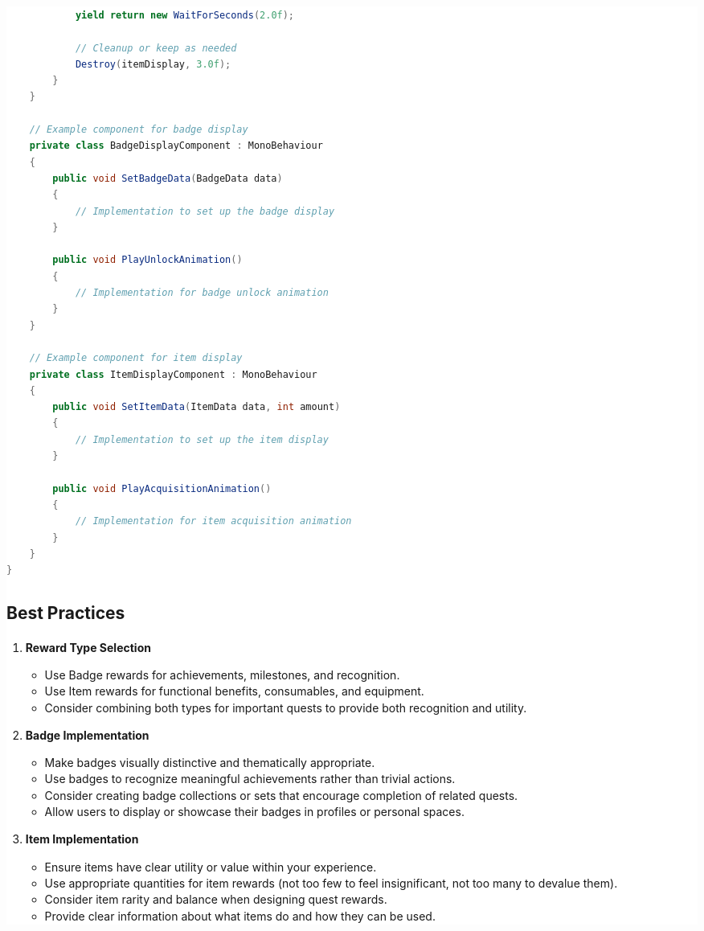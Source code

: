 ```csharp
            yield return new WaitForSeconds(2.0f);
            
            // Cleanup or keep as needed
            Destroy(itemDisplay, 3.0f);
        }
    }
    
    // Example component for badge display
    private class BadgeDisplayComponent : MonoBehaviour
    {
        public void SetBadgeData(BadgeData data)
        {
            // Implementation to set up the badge display
        }
        
        public void PlayUnlockAnimation()
        {
            // Implementation for badge unlock animation
        }
    }
    
    // Example component for item display
    private class ItemDisplayComponent : MonoBehaviour
    {
        public void SetItemData(ItemData data, int amount)
        {
            // Implementation to set up the item display
        }
        
        public void PlayAcquisitionAnimation()
        {
            // Implementation for item acquisition animation
        }
    }
}
```

## Best Practices

1. **Reward Type Selection**
   - Use Badge rewards for achievements, milestones, and recognition.
   - Use Item rewards for functional benefits, consumables, and equipment.
   - Consider combining both types for important quests to provide both recognition and utility.

2. **Badge Implementation**
   - Make badges visually distinctive and thematically appropriate.
   - Use badges to recognize meaningful achievements rather than trivial actions.
   - Consider creating badge collections or sets that encourage completion of related quests.
   - Allow users to display or showcase their badges in profiles or personal spaces.

3. **Item Implementation**
   - Ensure items have clear utility or value within your experience.
   - Use appropriate quantities for item rewards (not too few to feel insignificant, not too many to devalue them).
   - Consider item rarity and balance when designing quest rewards.
   - Provide clear information about what items do and how they can be used.
